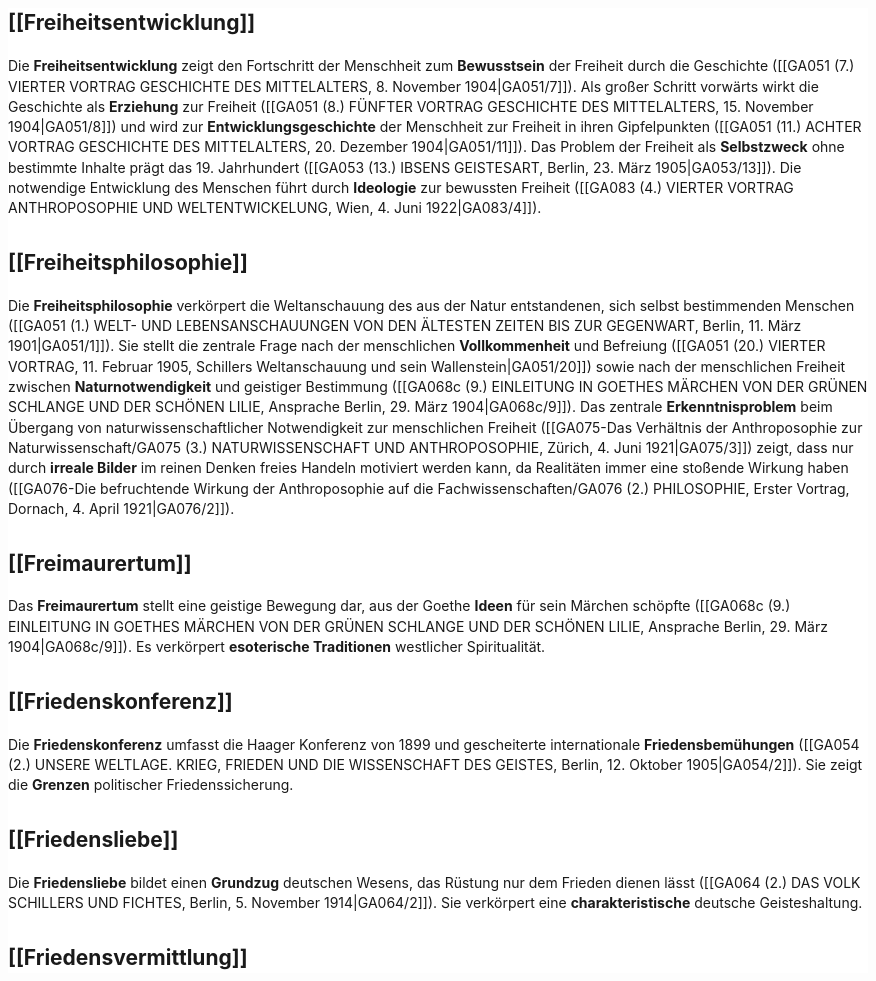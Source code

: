 ## [[Freiheitsentwicklung]]

Die **Freiheitsentwicklung** zeigt den Fortschritt der Menschheit zum **Bewusstsein** der Freiheit durch die Geschichte ([[GA051 (7.) VIERTER VORTRAG GESCHICHTE DES MITTELALTERS, 8. November 1904|GA051/7]]). Als großer Schritt vorwärts wirkt die Geschichte als **Erziehung** zur Freiheit ([[GA051 (8.) FÜNFTER VORTRAG GESCHICHTE DES MITTELALTERS, 15. November 1904|GA051/8]]) und wird zur **Entwicklungsgeschichte** der Menschheit zur Freiheit in ihren Gipfelpunkten ([[GA051 (11.) ACHTER VORTRAG GESCHICHTE DES MITTELALTERS, 20. Dezember 1904|GA051/11]]). Das Problem der Freiheit als **Selbstzweck** ohne bestimmte Inhalte prägt das 19. Jahrhundert ([[GA053 (13.) IBSENS GEISTESART, Berlin, 23. März 1905|GA053/13]]). Die notwendige Entwicklung des Menschen führt durch **Ideologie** zur bewussten Freiheit ([[GA083 (4.) VIERTER VORTRAG ANTHROPOSOPHIE UND WELTENTWICKELUNG, Wien, 4. Juni 1922|GA083/4]]).

## [[Freiheitsphilosophie]]

Die **Freiheitsphilosophie** verkörpert die Weltanschauung des aus der Natur entstandenen, sich selbst bestimmenden Menschen ([[GA051 (1.) WELT- UND LEBENSANSCHAUUNGEN VON DEN ÄLTESTEN ZEITEN BIS ZUR GEGENWART, Berlin, 11. März 1901|GA051/1]]). Sie stellt die zentrale Frage nach der menschlichen **Vollkommenheit** und Befreiung ([[GA051 (20.) VIERTER VORTRAG, 11. Februar 1905, Schillers Weltanschauung und sein Wallenstein|GA051/20]]) sowie nach der menschlichen Freiheit zwischen **Naturnotwendigkeit** und geistiger Bestimmung ([[GA068c (9.) EINLEITUNG IN GOETHES MÄRCHEN VON DER GRÜNEN SCHLANGE UND DER SCHÖNEN LILIE, Ansprache Berlin, 29. März 1904|GA068c/9]]). Das zentrale **Erkenntnisproblem** beim Übergang von naturwissenschaftlicher Notwendigkeit zur menschlichen Freiheit ([[GA075-Das Verhältnis der Anthroposophie zur Naturwissenschaft/GA075 (3.) NATURWISSENSCHAFT UND ANTHROPOSOPHIE, Zürich, 4. Juni 1921|GA075/3]]) zeigt, dass nur durch **irreale Bilder** im reinen Denken freies Handeln motiviert werden kann, da Realitäten immer eine stoßende Wirkung haben ([[GA076-Die befruchtende Wirkung der Anthroposophie auf die Fachwissenschaften/GA076 (2.) PHILOSOPHIE, Erster Vortrag, Dornach, 4. April 1921|GA076/2]]).

## [[Freimaurertum]]

Das **Freimaurertum** stellt eine geistige Bewegung dar, aus der Goethe **Ideen** für sein Märchen schöpfte ([[GA068c (9.) EINLEITUNG IN GOETHES MÄRCHEN VON DER GRÜNEN SCHLANGE UND DER SCHÖNEN LILIE, Ansprache Berlin, 29. März 1904|GA068c/9]]). Es verkörpert **esoterische Traditionen** westlicher Spiritualität.

## [[Friedenskonferenz]]

Die **Friedenskonferenz** umfasst die Haager Konferenz von 1899 und gescheiterte internationale **Friedensbemühungen** ([[GA054 (2.) UNSERE WELTLAGE. KRIEG, FRIEDEN UND DIE WISSENSCHAFT DES GEISTES, Berlin, 12. Oktober 1905|GA054/2]]). Sie zeigt die **Grenzen** politischer Friedenssicherung.

## [[Friedensliebe]]

Die **Friedensliebe** bildet einen **Grundzug** deutschen Wesens, das Rüstung nur dem Frieden dienen lässt ([[GA064 (2.) DAS VOLK SCHILLERS UND FICHTES, Berlin, 5. November 1914|GA064/2]]). Sie verkörpert eine **charakteristische** deutsche Geisteshaltung.

## [[Friedensvermittlung]]

